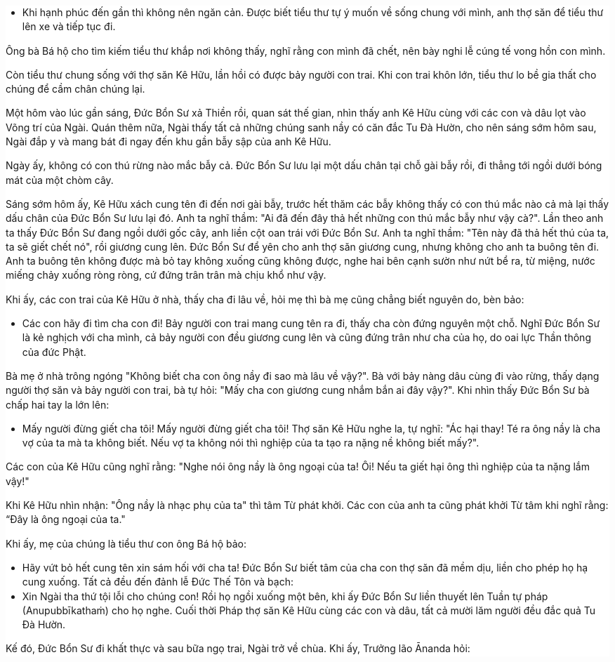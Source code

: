 - Khi hạnh phúc đến gần thì không nên ngăn cản. Được biết tiểu thư tự ý muốn về sống chung với mình, anh thợ săn để tiểu thư lên xe và tiếp tục đi.

Ông bà Bá hộ cho tìm kiếm tiểu thư khắp nơi không thấy, nghĩ rằng con mình đã chết, nên bày nghi lễ cúng tế vong hồn con mình.

Còn tiểu thư chung sống với thợ săn Kê Hữu, lần hồi có được bảy người con trai. Khi con trai khôn lớn, tiểu thư lo bề gia thất cho chúng để cầm chân chúng lại.

Một hôm vào lúc gần sáng, Đức Bổn Sư xả Thiền rồi, quan sát thế gian, nhìn thấy anh Kê Hữu cùng với các con và dâu lọt vào Võng trí của Ngài. Quán thêm nữa, Ngài thấy tất cả những chúng sanh nầy có căn đắc Tu Đà Hườn, cho nên sáng sớm hôm sau, Ngài đắp y và mang bát đi ngay đến khu gần bẫy sập của anh Kê Hữu.

Ngày ấy, không có con thú rừng nào mắc bẫy cả. Đức Bổn Sư lưu lại một dấu chân tại chỗ gài bẫy rồi, đi thẳng tới ngồi dưới bóng mát của một chòm cây.

Sáng sớm hôm ấy, Kê Hữu xách cung tên đi đến nơi gài bẫy, trước hết thăm các bẫy không thấy có con thú mắc nào cả mà lại thấy dấu chân của Đức Bổn Sư lưu lại đó. Anh ta nghĩ thầm: "Ai đã đến đây thả hết những con thú mắc bẫy như vậy cà?". Lần theo anh ta thấy Đức Bổn Sư đang ngồi dưới gốc cây, anh liền cột oan trái với Đức Bổn Sư. Anh ta nghĩ thầm: "Tên này đã thả hết thú của ta, ta sẽ giết chết nó", rồi giương cung lên. Đức Bổn Sư để yên cho anh thợ săn giương cung, nhưng không cho anh ta buông tên đi. Anh ta buông tên không được mà bỏ tay không xuống cũng không được, nghe hai bên cạnh sườn như nứt bể ra, từ miệng, nước miếng chảy xuống ròng ròng, cứ đứng trân trân mà chịu khổ như vậy.

Khi ấy, các con trai của Kê Hữu ở nhà, thấy cha đi lâu về, hỏi mẹ thì bà mẹ cũng chẳng biết nguyên do, bèn bảo:

- Các con hãy đi tìm cha con đi!
  Bảy người con trai mang cung tên ra đi, thấy cha còn đứng nguyên một chỗ. Nghĩ Đức Bổn Sư là kẻ nghịch với cha mình, cả bảy người con đều giương cung lên và cũng đứng trân như cha của họ, do oai lực Thần thông của đức Phật.

Bà mẹ ở nhà trông ngóng "Không biết cha con ông nầy đi sao mà lâu về vậy?". Bà với bảy nàng dâu cùng đi vào rừng, thấy dạng người thợ săn và bảy người con trai, bà tự hỏi: "Mấy cha con giương cung nhắm bắn ai đây vậy?". Khi nhìn thấy Đức Bổn Sư bà chấp hai tay la lớn lên:

- Mấy người đừng giết cha tôi! Mấy người đừng giết cha tôi!
  Thợ săn Kê Hữu nghe la, tự nghĩ: "Ác hại thay! Té ra ông nầy là cha vợ của ta mà ta không biết.
  Nếu vợ ta không nói thì nghiệp của ta tạo ra nặng nề không biết mấy?".

Các con của Kê Hữu cũng nghĩ rằng: "Nghe nói ông nầy là ông ngoại của ta! Ôi! Nếu ta giết hại ông thì nghiệp của ta nặng lắm vậy!"

Khi Kê Hữu nhìn nhận: "Ông nầy là nhạc phụ của ta" thì tâm Từ phát khởi. Các con của anh ta cũng phát khởi Từ tâm khi nghĩ rằng: “Đây là ông ngoại của ta."

Khi ấy, mẹ của chúng là tiểu thư con ông Bá hộ bảo:

- Hãy vứt bỏ hết cung tên xin sám hối với cha ta! Đức Bổn Sư biết tâm của cha con thợ săn đã mềm dịu, liền cho phép họ hạ cung xuống. Tất cả đều đến đảnh lễ Đức Thế Tôn và bạch:
- Xin Ngài tha thứ tội lỗi cho chúng con!
  Rồi họ ngồi xuống một bên, khi ấy Đức Bổn Sư liền thuyết lên Tuần tự pháp (Anupubbīkathaṁ) cho họ nghe. Cuối thời Pháp thợ săn Kê Hữu cùng các con và dâu, tất cả mười lăm người đều đắc quả
  Tu Đà Hườn.

Kế đó, Đức Bổn Sư đi khất thực và sau bữa ngọ trai, Ngài trở về chùa. Khi ấy, Trưởng lão Ānanda hỏi:
